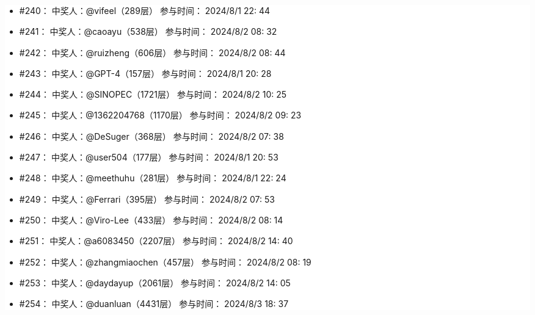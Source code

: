 - #240：
中奖人：@vifeel（289层）
参与时间： 2024/8/1 22: 44

- #241：
中奖人：@caoayu（538层）
参与时间： 2024/8/2 08: 32

- #242：
中奖人：@ruizheng（606层）
参与时间： 2024/8/2 08: 44

- #243：
中奖人：@GPT-4（157层）
参与时间： 2024/8/1 20: 28

- #244：
中奖人：@SINOPEC（1721层）
参与时间： 2024/8/2 10: 25

- #245：
中奖人：@1362204768（1170层）
参与时间： 2024/8/2 09: 23

- #246：
中奖人：@DeSuger（368层）
参与时间： 2024/8/2 07: 38

- #247：
中奖人：@user504（177层）
参与时间： 2024/8/1 20: 53

- #248：
中奖人：@meethuhu（281层）
参与时间： 2024/8/1 22: 24

- #249：
中奖人：@Ferrari（395层）
参与时间： 2024/8/2 07: 53

- #250：
中奖人：@Viro-Lee（433层）
参与时间： 2024/8/2 08: 14

- #251：
中奖人：@a6083450（2207层）
参与时间： 2024/8/2 14: 40

- #252：
中奖人：@zhangmiaochen（457层）
参与时间： 2024/8/2 08: 19

- #253：
中奖人：@daydayup（2061层）
参与时间： 2024/8/2 14: 05

- #254：
中奖人：@duanluan（4431层）
参与时间： 2024/8/3 18: 37
